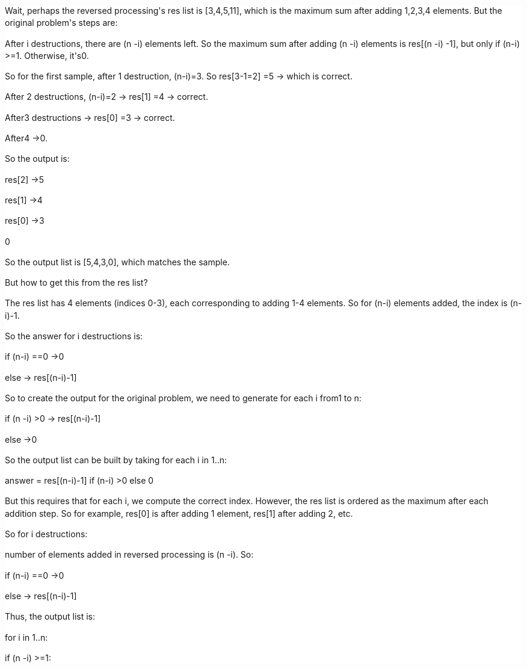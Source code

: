 Wait, perhaps the reversed processing's res list is [3,4,5,11], which is the maximum sum after adding 1,2,3,4 elements. But the original problem's steps are:

After i destructions, there are (n -i) elements left. So the maximum sum after adding (n -i) elements is res[(n -i) -1], but only if (n-i) >=1. Otherwise, it's0.

So for the first sample, after 1 destruction, (n-i)=3. So res[3-1=2] =5 → which is correct.

After 2 destructions, (n-i)=2 → res[1] =4 → correct.

After3 destructions → res[0] =3 → correct.

After4 →0.

So the output is:

res[2] →5

res[1] →4

res[0] →3

0

So the output list is [5,4,3,0], which matches the sample.

But how to get this from the res list?

The res list has 4 elements (indices 0-3), each corresponding to adding 1-4 elements. So for (n-i) elements added, the index is (n-i)-1.

So the answer for i destructions is:

if (n-i) ==0 →0

else → res[(n-i)-1]

So to create the output for the original problem, we need to generate for each i from1 to n:

if (n -i) >0 → res[(n-i)-1]

else →0

So the output list can be built by taking for each i in 1..n:

answer = res[(n-i)-1] if (n-i) >0 else 0

But this requires that for each i, we compute the correct index. However, the res list is ordered as the maximum after each addition step. So for example, res[0] is after adding 1 element, res[1] after adding 2, etc.

So for i destructions:

number of elements added in reversed processing is (n -i). So:

if (n-i) ==0 →0

else → res[(n-i)-1]

Thus, the output list is:

for i in 1..n:

   if (n -i) >=1:
